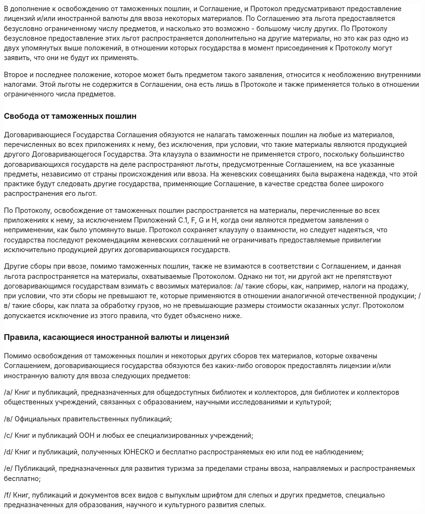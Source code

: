 В дополнение к освобождению от таможенных пошлин, и Соглашение, и Протокол предусматривают предоставление лицензий и/или иностранной валюты для ввоза некоторых материалов. По Соглашению эта льгота предоставляется безусловно ограниченному числу предметов, и насколько это возможно - большому числу других. По Протоколу безусловное предоставление этих льгот распространяется дополнительно на другие материалы, но это как раз одно из двух упомянутых выше положений, в отношении которых государства в момент присоединения к Протоколу могут заявить, что они не будут их применять.

Второе и последнее положение, которое может быть предметом такого заявления, относится к необложению внутренними налогами. Этой льготы не содержится в Соглашении, она есть лишь в Протоколе и также применяется только в отношении ограниченного числа предметов.

### Свобода от таможенных пошлин

Договаривающиеся Государства Соглашения обязуются не налагать таможенных пошлин на любые из материалов, перечисленных во всех приложениях к нему, без исключения, при условии, что такие материалы являются продукцией другого Договаривающегося Государства. Эта клаузула о взаимности не применяется строго, поскольку большинство договаривающихся государств на деле распространяют льготы, предусмотренные Соглашением, на все указанные предметы, независимо от страны происхождения или ввоза. На женевских совещаниях была выражена надежда, что этой практике будут следовать другие государства, применяющие Соглашение, в качестве средства более широкого распространения его льгот.

По Протоколу, освобождение от таможенных пошлин распространяется на материалы, перечисленные во всех приложениях к нему, за исключением Приложений С.1, F, G и Н, когда они являются предметом заявления о неприменении, как было упомянуто выше. Протокол сохраняет клаузулу о взаимности, но следует надеяться, что государства последуют рекомендациям женевских соглашений не ограничивать предоставляемые привилегии исключительно продукцией других договаривающихся государств.

Другие сборы при ввозе, помимо таможенных пошлин, также не взимаются в соответствии с Соглашением, и данная льгота распространяется на материалы, охватываемые Протоколом. Однако ни тот, ни другой акт не препятствуют договаривающимся государствам взимать с ввозимых материалов: /а/ такие сборы, как, например, налоги на продажу, при условии, что эти сборы не превышают те, которые применяются в отношении аналогичной отечественной продукции; /в/ такие сборы, как плата за обработку грузов, но не превышающие размеры стоимости оказанных услуг. Протоколом допускается исключение из этого правила, что будет объяснено ниже.

### Правила, касающиеся иностранной валюты и лицензий

Помимо освобождения от таможенных пошлин и некоторых других сборов тех материалов, которые охвачены Соглашением, договаривающиеся государства обязуются без каких-либо оговорок предоставлять лицензии и/или иностранную валюту для ввоза следующих предметов:

/а/ Книг и публикаций, предназначенных для общедоступных библиотек и коллекторов, для библиотек и коллекторов общественных учреждений, связанных с образованием, научными исследованиями и культурой;

/в/ Официальных правительственных публикаций;

/с/ Книг и публикаций ООН и любых ее специализированных учреждений;

/d/ Книг и публикаций, полученных ЮНЕСКО и бесплатно распространяемых ею или под ее наблюдением;

/е/ Публикаций, предназначенных для развития туризма за пределами страны ввоза, направляемых и распространяемых бесплатно;

/f/ Книг, публикаций и документов всех видов с выпуклым шрифтом для слепых и других предметов, специально предназначенных для образования, научного и культурного развития слепых.
